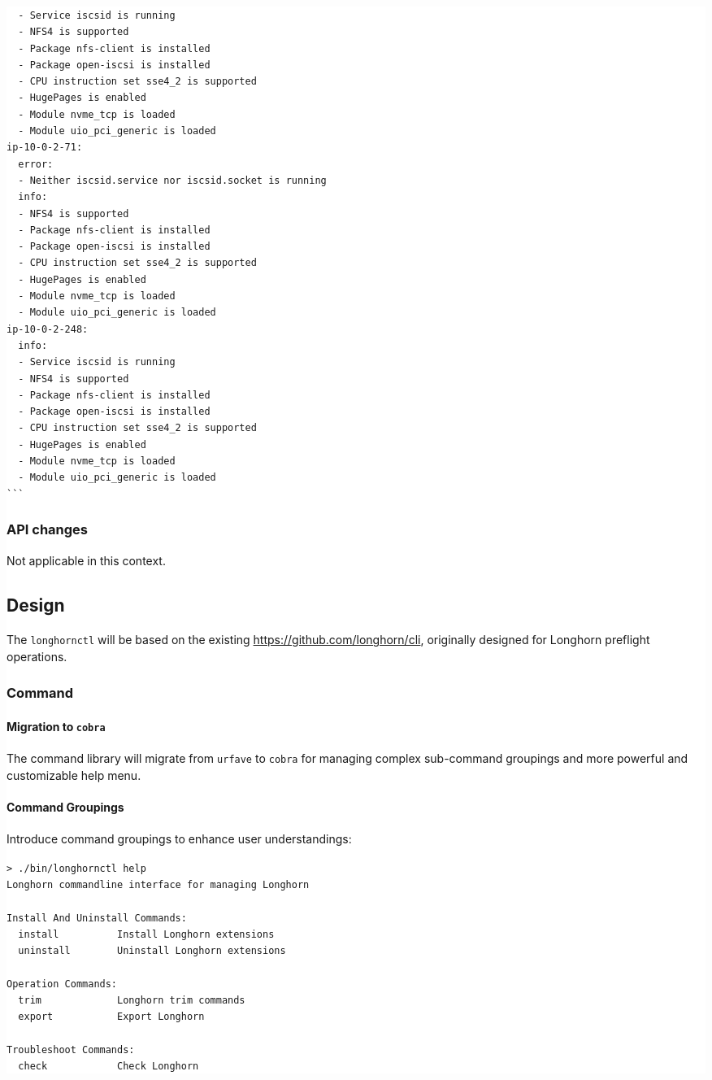       - Service iscsid is running
      - NFS4 is supported
      - Package nfs-client is installed
      - Package open-iscsi is installed
      - CPU instruction set sse4_2 is supported
      - HugePages is enabled
      - Module nvme_tcp is loaded
      - Module uio_pci_generic is loaded
    ip-10-0-2-71:
      error:
      - Neither iscsid.service nor iscsid.socket is running
      info:
      - NFS4 is supported
      - Package nfs-client is installed
      - Package open-iscsi is installed
      - CPU instruction set sse4_2 is supported
      - HugePages is enabled
      - Module nvme_tcp is loaded
      - Module uio_pci_generic is loaded
    ip-10-0-2-248:
      info:
      - Service iscsid is running
      - NFS4 is supported
      - Package nfs-client is installed
      - Package open-iscsi is installed
      - CPU instruction set sse4_2 is supported
      - HugePages is enabled
      - Module nvme_tcp is loaded
      - Module uio_pci_generic is loaded
    ```

### API changes

Not applicable in this context.

## Design

The `longhornctl` will be based on the existing https://github.com/longhorn/cli, originally designed for Longhorn preflight operations.

### Command

#### Migration to `cobra`

The command library will migrate from `urfave` to `cobra` for managing complex sub-command groupings and more powerful and customizable help menu.

#### Command Groupings

Introduce command groupings to enhance user understandings:
```shell
> ./bin/longhornctl help
Longhorn commandline interface for managing Longhorn

Install And Uninstall Commands:
  install          Install Longhorn extensions
  uninstall        Uninstall Longhorn extensions

Operation Commands:
  trim             Longhorn trim commands
  export           Export Longhorn

Troubleshoot Commands:
  check            Check Longhorn
```